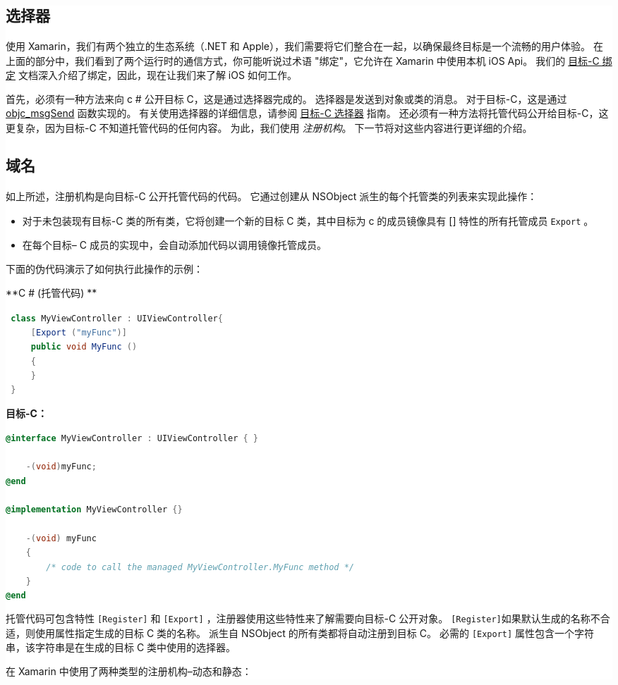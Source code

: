 ## <a name="selectors"></a>选择器

使用 Xamarin，我们有两个独立的生态系统（.NET 和 Apple），我们需要将它们整合在一起，以确保最终目标是一个流畅的用户体验。 在上面的部分中，我们看到了两个运行时的通信方式，你可能听说过术语 "绑定"，它允许在 Xamarin 中使用本机 iOS Api。 我们的 [目标-C 绑定](~/cross-platform/macios/binding/overview.md) 文档深入介绍了绑定，因此，现在让我们来了解 iOS 如何工作。

首先，必须有一种方法来向 c # 公开目标 C，这是通过选择器完成的。 选择器是发送到对象或类的消息。 对于目标-C，这是通过 [objc_msgSend](~/cross-platform/macios/binding/overview.md) 函数实现的。
有关使用选择器的详细信息，请参阅 [目标-C 选择器](~/ios/internals/objective-c-selectors.md) 指南。 还必须有一种方法将托管代码公开给目标-C，这更复杂，因为目标-C 不知道托管代码的任何内容。 为此，我们使用 *注册机构*。 下一节将对这些内容进行更详细的介绍。

## <a name="registrars"></a>域名

如上所述，注册机构是向目标-C 公开托管代码的代码。 它通过创建从 NSObject 派生的每个托管类的列表来实现此操作：

- 对于未包装现有目标-C 类的所有类，它将创建一个新的目标 C 类，其中目标为 c 的成员镜像具有 [] 特性的所有托管成员 `Export` 。

- 在每个目标– C 成员的实现中，会自动添加代码以调用镜像托管成员。

下面的伪代码演示了如何执行此操作的示例：

**C # (托管代码) **

```csharp
 class MyViewController : UIViewController{
     [Export ("myFunc")]
     public void MyFunc ()
     {
     }
 }
```

**目标-C：**

```objectivec
@interface MyViewController : UIViewController { }

    -(void)myFunc;
@end

@implementation MyViewController {}

    -(void) myFunc
    {
        /* code to call the managed MyViewController.MyFunc method */
    }
@end

```

托管代码可包含特性 `[Register]` 和 `[Export]` ，注册器使用这些特性来了解需要向目标-C 公开对象。
`[Register]`如果默认生成的名称不合适，则使用属性指定生成的目标 C 类的名称。 派生自 NSObject 的所有类都将自动注册到目标 C。
必需的 `[Export]` 属性包含一个字符串，该字符串是在生成的目标 C 类中使用的选择器。

在 Xamarin 中使用了两种类型的注册机构–动态和静态：
